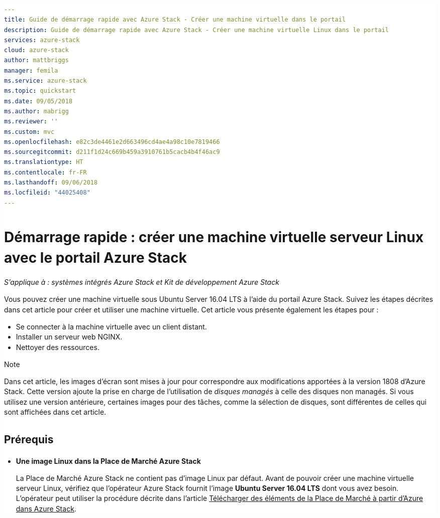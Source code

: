 ```yaml
---
title: Guide de démarrage rapide avec Azure Stack - Créer une machine virtuelle dans le portail
description: Guide de démarrage rapide avec Azure Stack - Créer une machine virtuelle Linux dans le portail
services: azure-stack
cloud: azure-stack
author: mattbriggs
manager: femila
ms.service: azure-stack
ms.topic: quickstart
ms.date: 09/05/2018
ms.author: mabrigg
ms.reviewer: ''
ms.custom: mvc
ms.openlocfilehash: e82c3de4461e2d663496cd4ae4a98c10e7819466
ms.sourcegitcommit: d211f1d24c669b459a3910761b5cacb4b4f46ac9
ms.translationtype: HT
ms.contentlocale: fr-FR
ms.lasthandoff: 09/06/2018
ms.locfileid: "44025408"
---
```

# <a name="quickstart-create-a-linux-server-virtual-machine-with-the-azure-stack-portal"></a>Démarrage rapide : créer une machine virtuelle serveur Linux avec le portail Azure Stack

*S’applique à : systèmes intégrés Azure Stack et Kit de développement Azure Stack*

Vous pouvez créer une machine virtuelle sous Ubuntu Server 16.04 LTS à l’aide du portail Azure Stack. Suivez les étapes décrites dans cet article pour créer et utiliser une machine virtuelle. Cet article vous présente également les étapes pour :

* Se connecter à la machine virtuelle avec un client distant.
* Installer un serveur web NGINX.
* Nettoyer des ressources.

> [!NOTE]  
> Dans cet article, les images d’écran sont mises à jour pour correspondre aux modifications apportées à la version 1808 d’Azure Stack. Cette version ajoute la prise en charge de l’utilisation de *disques managés* à celle des disques non managés. Si vous utilisez une version antérieure, certaines images pour des tâches, comme la sélection de disques, sont différentes de celles qui sont affichées dans cet article.  


## <a name="prerequisites"></a>Prérequis

* **Une image Linux dans la Place de Marché Azure Stack**

   La Place de Marché Azure Stack ne contient pas d’image Linux par défaut. Avant de pouvoir créer une machine virtuelle serveur Linux, vérifiez que l’opérateur Azure Stack fournit l’image **Ubuntu Server 16.04 LTS** dont vous avez besoin. L’opérateur peut utiliser la procédure décrite dans l’article [Télécharger des éléments de la Place de Marché à partir d’Azure dans Azure Stack](../azure-stack-download-azure-marketplace-item.md).
